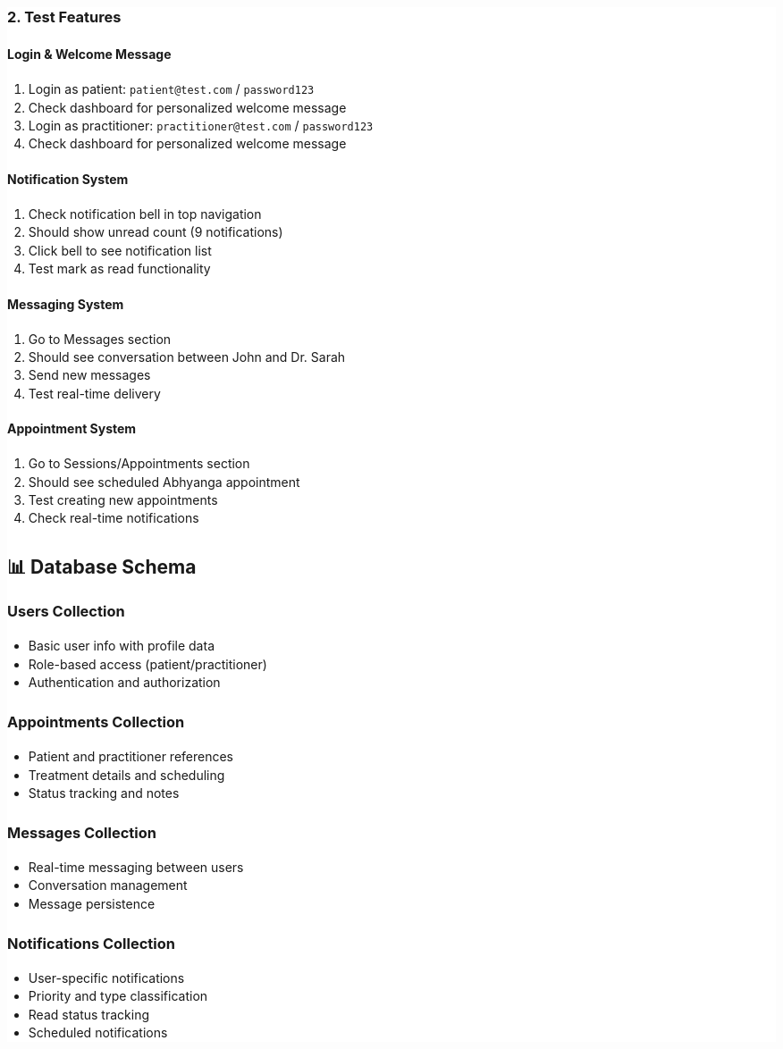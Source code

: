 ### **2. Test Features**

#### **Login & Welcome Message**
1. Login as patient: `patient@test.com` / `password123`
2. Check dashboard for personalized welcome message
3. Login as practitioner: `practitioner@test.com` / `password123`
4. Check dashboard for personalized welcome message

#### **Notification System**
1. Check notification bell in top navigation
2. Should show unread count (9 notifications)
3. Click bell to see notification list
4. Test mark as read functionality

#### **Messaging System**
1. Go to Messages section
2. Should see conversation between John and Dr. Sarah
3. Send new messages
4. Test real-time delivery

#### **Appointment System**
1. Go to Sessions/Appointments section
2. Should see scheduled Abhyanga appointment
3. Test creating new appointments
4. Check real-time notifications

## 📊 **Database Schema**

### **Users Collection**
- Basic user info with profile data
- Role-based access (patient/practitioner)
- Authentication and authorization

### **Appointments Collection**
- Patient and practitioner references
- Treatment details and scheduling
- Status tracking and notes

### **Messages Collection**
- Real-time messaging between users
- Conversation management
- Message persistence

### **Notifications Collection**
- User-specific notifications
- Priority and type classification
- Read status tracking
- Scheduled notifications
